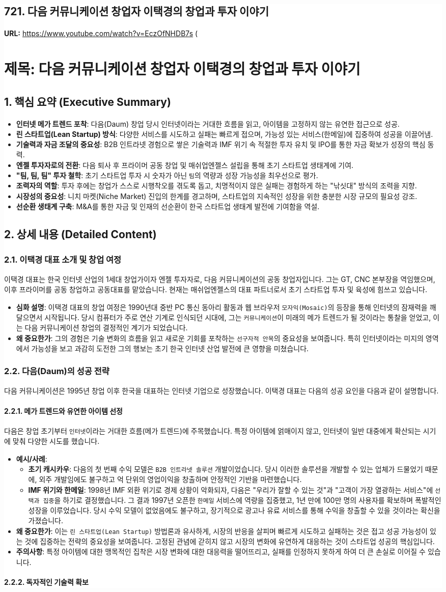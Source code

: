 ## 721. 다음 커뮤니케이션 창업자 이택경의 창업과 투자 이야기
**URL:** https://www.youtube.com/watch?v=EczOfNHDB7s    (


# 제목: 다음 커뮤니케이션 창업자 이택경의 창업과 투자 이야기

## 1. 핵심 요약 (Executive Summary)
*   **인터넷 메가 트렌드 포착**: 다음(Daum) 창업 당시 인터넷이라는 거대한 흐름을 읽고, 아이템을 고정하지 않는 유연한 접근으로 성공.
*   **린 스타트업(Lean Startup) 방식**: 다양한 서비스를 시도하고 실패는 빠르게 접으며, 가능성 있는 서비스(한메일)에 집중하여 성공을 이끌어냄.
*   **기술력과 자금 조달의 중요성**: B2B 인트라넷 경험으로 쌓은 기술력과 IMF 위기 속 적절한 투자 유치 및 IPO를 통한 자금 확보가 성장의 핵심 동력.
*   **엔젤 투자자로의 전환**: 다음 퇴사 후 프라이머 공동 창업 및 매쉬업엔젤스 설립을 통해 초기 스타트업 생태계에 기여.
*   **"팀, 팀, 팀" 투자 철학**: 초기 스타트업 투자 시 숫자가 아닌 `팀`의 역량과 성장 가능성을 최우선으로 평가.
*   **조력자의 역할**: 투자 후에는 창업가 스스로 시행착오를 겪도록 돕고, 치명적이지 않은 실패는 경험하게 하는 "낚싯대" 방식의 조력을 지향.
*   **시장성의 중요성**: 니치 마켓(Niche Market) 진입의 한계를 경고하며, 스타트업의 지속적인 성장을 위한 충분한 시장 규모의 필요성 강조.
*   **선순환 생태계 구축**: M&A를 통한 자금 및 인재의 선순환이 한국 스타트업 생태계 발전에 기여함을 역설.

## 2. 상세 내용 (Detailed Content)

### 2.1. 이택경 대표 소개 및 창업 여정

이택경 대표는 한국 인터넷 산업의 1세대 창업가이자 엔젤 투자자로, 다음 커뮤니케이션의 공동 창업자입니다. 그는 GT, CNC 본부장을 역임했으며, 이후 프라이머를 공동 창업하고 공동대표를 맡았습니다. 현재는 매쉬업엔젤스의 대표 파트너로서 초기 스타트업 투자 및 육성에 힘쓰고 있습니다.

*   **심화 설명**: 이택경 대표의 창업 여정은 1990년대 중반 PC 통신 동아리 활동과 웹 브라우저 `모자익(Mosaic)`의 등장을 통해 인터넷의 잠재력을 깨달으면서 시작됩니다. 당시 컴퓨터가 주로 연산 기계로 인식되던 시대에, 그는 `커뮤니케이션`이 미래의 메가 트렌드가 될 것이라는 통찰을 얻었고, 이는 다음 커뮤니케이션 창업의 결정적인 계기가 되었습니다.
*   **왜 중요한가**: 그의 경험은 기술 변화의 흐름을 읽고 새로운 기회를 포착하는 `선구자적 안목`의 중요성을 보여줍니다. 특히 인터넷이라는 미지의 영역에서 가능성을 보고 과감히 도전한 그의 행보는 초기 한국 인터넷 산업 발전에 큰 영향을 미쳤습니다.

### 2.2. 다음(Daum)의 성공 전략

다음 커뮤니케이션은 1995년 창업 이후 한국을 대표하는 인터넷 기업으로 성장했습니다. 이택경 대표는 다음의 성공 요인을 다음과 같이 설명합니다.

#### 2.2.1. 메가 트렌드와 유연한 아이템 선정

다음은 창업 초기부터 `인터넷`이라는 거대한 흐름(메가 트렌드)에 주목했습니다. 특정 아이템에 얽매이지 않고, 인터넷이 일반 대중에게 확산되는 시기에 맞춰 다양한 시도를 했습니다.

*   **예시/사례**:
    *   **초기 캐시카우**: 다음의 첫 번째 수익 모델은 `B2B 인트라넷 솔루션` 개발이었습니다. 당시 이러한 솔루션을 개발할 수 있는 업체가 드물었기 때문에, 외주 개발임에도 불구하고 억 단위의 영업이익을 창출하며 안정적인 기반을 마련했습니다.
    *   **IMF 위기와 한메일**: 1998년 IMF 외환 위기로 경제 상황이 악화되자, 다음은 "우리가 잘할 수 있는 것"과 "고객이 가장 열광하는 서비스"에 `선택과 집중`을 하기로 결정했습니다. 그 결과 1997년 오픈한 `한메일` 서비스에 역량을 집중했고, 1년 만에 100만 명의 사용자를 확보하며 폭발적인 성장을 이루었습니다. 당시 수익 모델이 없었음에도 불구하고, 장기적으로 광고나 유료 서비스를 통해 수익을 창출할 수 있을 것이라는 확신을 가졌습니다.
*   **왜 중요한가**: 이는 `린 스타트업(Lean Startup)` 방법론과 유사하게, 시장의 반응을 살피며 빠르게 시도하고 실패하는 것은 접고 성공 가능성이 있는 것에 집중하는 전략의 중요성을 보여줍니다. 고정된 관념에 갇히지 않고 시장의 변화에 유연하게 대응하는 것이 스타트업 성공의 핵심입니다.
*   **주의사항**: 특정 아이템에 대한 맹목적인 집착은 시장 변화에 대한 대응력을 떨어뜨리고, 실패를 인정하지 못하게 하여 더 큰 손실로 이어질 수 있습니다.

#### 2.2.2. 독자적인 기술력 확보
